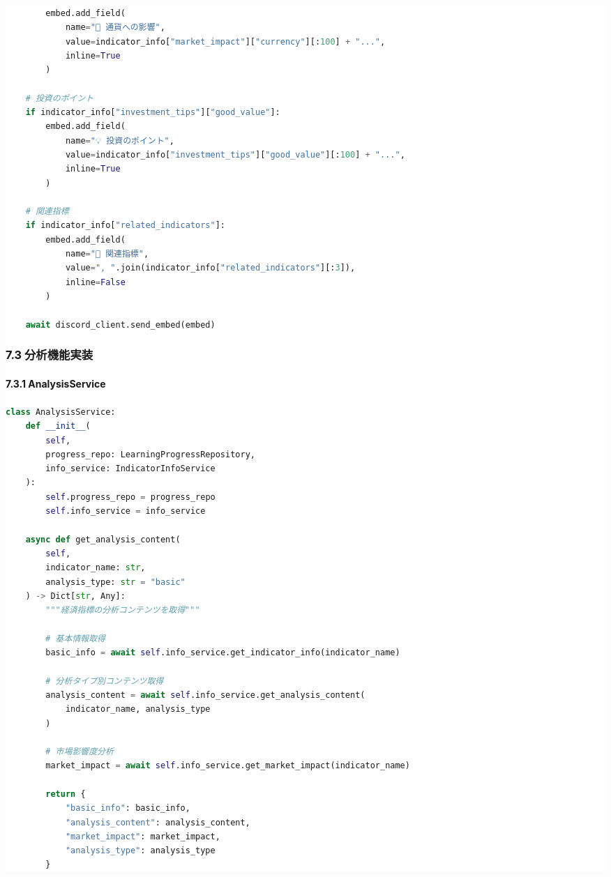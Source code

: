 ```python
        embed.add_field(
            name="💱 通貨への影響",
            value=indicator_info["market_impact"]["currency"][:100] + "...",
            inline=True
        )

    # 投資のポイント
    if indicator_info["investment_tips"]["good_value"]:
        embed.add_field(
            name="💡 投資のポイント",
            value=indicator_info["investment_tips"]["good_value"][:100] + "...",
            inline=True
        )

    # 関連指標
    if indicator_info["related_indicators"]:
        embed.add_field(
            name="🔗 関連指標",
            value=", ".join(indicator_info["related_indicators"][:3]),
            inline=False
        )

    await discord_client.send_embed(embed)
```

### 7.3 分析機能実装

#### 7.3.1 AnalysisService

```python
class AnalysisService:
    def __init__(
        self,
        progress_repo: LearningProgressRepository,
        info_service: IndicatorInfoService
    ):
        self.progress_repo = progress_repo
        self.info_service = info_service

    async def get_analysis_content(
        self,
        indicator_name: str,
        analysis_type: str = "basic"
    ) -> Dict[str, Any]:
        """経済指標の分析コンテンツを取得"""

        # 基本情報取得
        basic_info = await self.info_service.get_indicator_info(indicator_name)

        # 分析タイプ別コンテンツ取得
        analysis_content = await self.info_service.get_analysis_content(
            indicator_name, analysis_type
        )

        # 市場影響度分析
        market_impact = await self.info_service.get_market_impact(indicator_name)

        return {
            "basic_info": basic_info,
            "analysis_content": analysis_content,
            "market_impact": market_impact,
            "analysis_type": analysis_type
        }
```